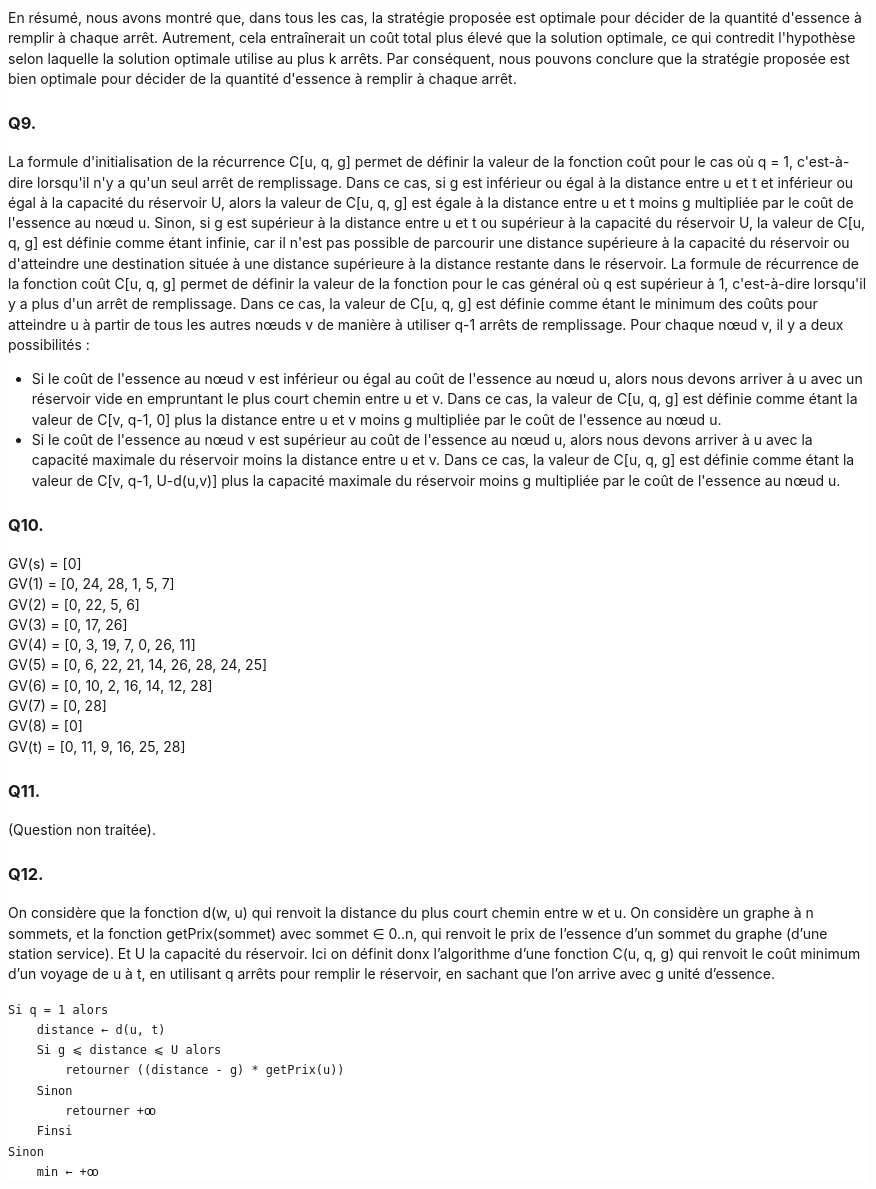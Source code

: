 En résumé, nous avons montré que, dans tous les cas, la stratégie proposée est optimale pour décider de la quantité d'essence à remplir à chaque arrêt. Autrement, cela entraînerait un coût total plus élevé que la solution optimale, ce qui contredit l'hypothèse selon laquelle la solution optimale utilise au plus k arrêts. Par conséquent, nous pouvons conclure que la stratégie proposée est bien optimale pour décider de la quantité d'essence à remplir à chaque arrêt.

### Q9.

La formule d'initialisation de la récurrence C[u, q, g] permet de définir la valeur de la fonction coût pour le cas où q = 1, c'est-à-dire lorsqu'il n'y a qu'un seul arrêt de remplissage. Dans ce cas, si g est inférieur ou égal à la distance entre u et t et inférieur ou égal à la capacité du réservoir U, alors la valeur de C[u, q, g] est égale à la distance entre u et t moins g multipliée par le coût de l'essence au nœud u. Sinon, si g est supérieur à la distance entre u et t ou supérieur à la capacité du réservoir U, la valeur de C[u, q, g] est définie comme étant infinie, car il n'est pas possible de parcourir une distance supérieure à la capacité du réservoir ou d'atteindre une destination située à une distance supérieure à la distance restante dans le réservoir.
La formule de récurrence de la fonction coût C[u, q, g] permet de définir la valeur de la fonction pour le cas général où q est supérieur à 1, c'est-à-dire lorsqu'il y a plus d'un arrêt de remplissage. Dans ce cas, la valeur de C[u, q, g] est définie comme étant le minimum des coûts pour atteindre u à partir de tous les autres nœuds v de manière à utiliser q-1 arrêts de remplissage. Pour chaque nœud v, il y a deux possibilités :
* Si le coût de l'essence au nœud v est inférieur ou égal au coût de l'essence au nœud u, alors nous devons arriver à u avec un réservoir vide en empruntant le plus court chemin entre u et v. Dans ce cas, la valeur de C[u, q, g] est définie comme étant la valeur de C[v, q-1, 0] plus la distance entre u et v moins g multipliée par le coût de l'essence au nœud u.
* Si le coût de l'essence au nœud v est supérieur au coût de l'essence au nœud u, alors nous devons arriver à u avec la capacité maximale du réservoir moins la distance entre u et v. Dans ce cas, la valeur de C[u, q, g] est définie comme étant la valeur de C[v, q-1, U-d(u,v)] plus la capacité maximale du réservoir moins g multipliée par le coût de l'essence au nœud u.

### Q10.

GV(s) = [0]<br>
GV(1) = [0, 24, 28, 1, 5, 7]<br>
GV(2) = [0, 22, 5, 6] <br>
GV(3) = [0, 17, 26] <br>
GV(4) = [0, 3, 19, 7, 0, 26, 11]<br>
GV(5) = [0, 6, 22, 21, 14, 26, 28, 24, 25] <br>
GV(6) = [0, 10, 2, 16, 14, 12, 28]<br>
GV(7) = [0, 28] <br>
GV(8) = [0] <br>
GV(t) = [0, 11, 9, 16, 25, 28]<br>

### Q11.

(Question non traitée).

### Q12.

On considère que la fonction d(w, u) qui renvoit la distance du plus court chemin entre w et u. On considère un graphe à n sommets, et la fonction getPrix(sommet) avec sommet ∈ 0..n, qui renvoit le prix de l’essence d’un sommet du graphe (d’une station service). Et U la capacité du réservoir.
Ici on définit donx l’algorithme d’une fonction C(u, q, g) qui renvoit le coût minimum d’un voyage de u à t, en utilisant q arrêts pour remplir le réservoir, en sachant que l’on arrive avec g unité d’essence.
```
Si q = 1 alors
	distance ← d(u, t)
	Si g ⩽ distance ⩽ U alors
		retourner ((distance - g) * getPrix(u))
	Sinon
		retourner +ꝏ
	Finsi
Sinon
	min ← +ꝏ
```
